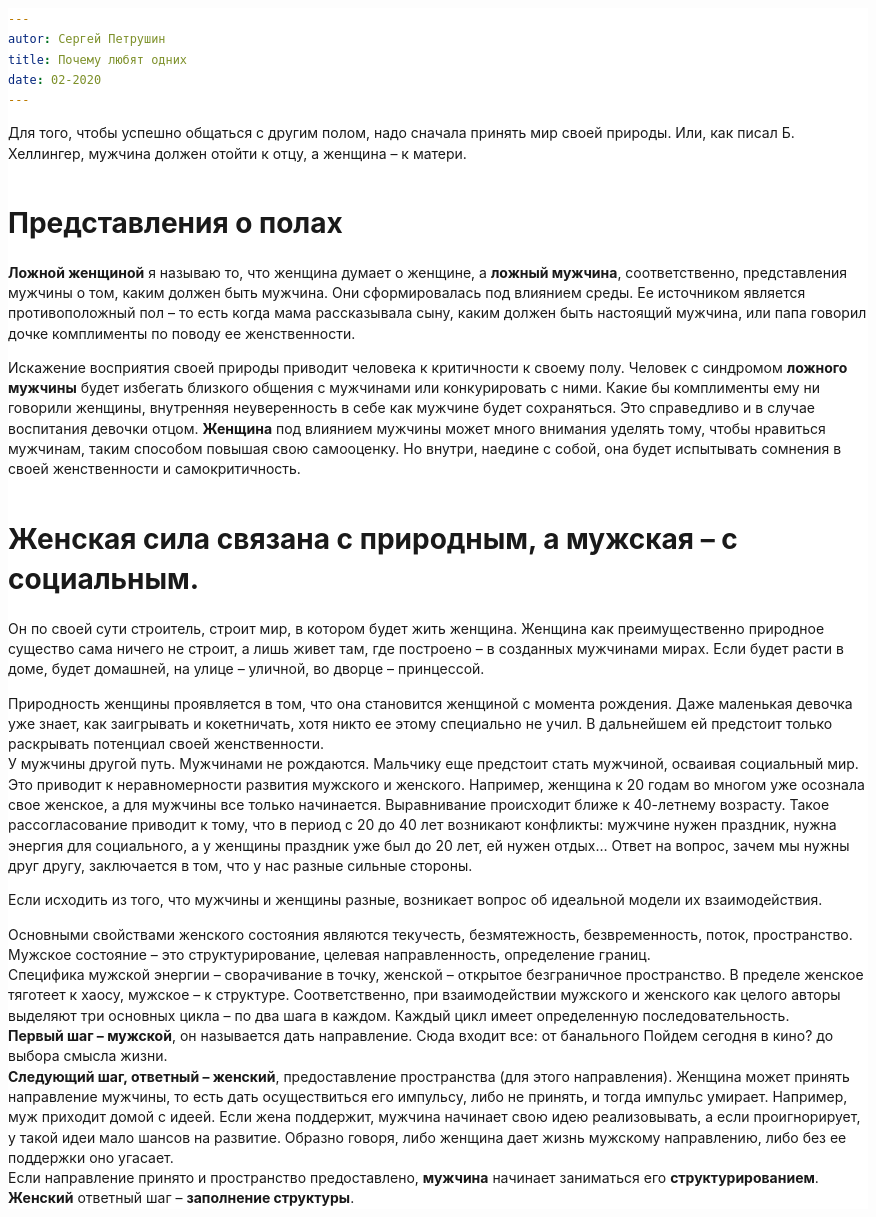 ```yaml
---
autor: Сергей Петрушин 
title: Почему любят одних
date: 02-2020
---
```

Для того, чтобы успешно общаться с другим полом, надо сначала принять мир своей природы. Или, как писал Б. Хеллингер, мужчина должен отойти к отцу, а женщина – к матери.

# Представления о полах
**Ложной женщиной** я называю то, что женщина думает о женщине, а **ложный мужчина**, соответственно, представления мужчины о том, каким должен быть мужчина. Они сформировалась под влиянием среды. Ее источником является противоположный пол – то есть когда мама рассказывала сыну, каким должен быть настоящий мужчина, или папа говорил дочке комплименты по поводу ее женственности.

Искажение восприятия своей природы приводит человека к критичности к своему полу. Человек с синдромом **ложного мужчины** будет избегать близкого общения с мужчинами или конкурировать с ними. Какие бы комплименты ему ни говорили женщины, внутренняя неуверенность в себе как мужчине будет сохраняться. Это справедливо и в случае воспитания девочки отцом. **Женщина** под влиянием мужчины может много внимания уделять тому, чтобы нравиться мужчинам, таким способом повышая свою самооценку. Но внутри, наедине с собой, она будет испытывать сомнения в своей женственности и самокритичность.

# Женская сила связана с природным, а мужская – с социальным.

Он по своей сути строитель, строит мир, в котором будет жить женщина. Женщина как преимущественно природное существо сама ничего не строит, а лишь живет там, где построено – в созданных мужчинами мирах. Если будет расти в доме, будет домашней, на улице – уличной, во дворце – принцессой.

Природность женщины проявляется в том, что она становится женщиной с момента рождения. Даже маленькая девочка уже знает, как заигрывать и кокетничать, хотя никто ее этому специально не учил. В дальнейшем ей предстоит только раскрывать потенциал своей женственности.  
У мужчины другой путь. Мужчинами не рождаются. Мальчику еще предстоит стать мужчиной, осваивая социальный мир. Это приводит к неравномерности развития мужского и женского. Например, женщина к 20 годам во многом уже осознала свое женское, а для мужчины все только начинается. Выравнивание происходит ближе к 40-летнему возрасту. Такое рассогласование приводит к тому, что в период с 20 до 40 лет возникают конфликты: мужчине нужен праздник, нужна энергия для социального, а у женщины праздник уже был до 20 лет, ей нужен отдых… Ответ на вопрос, зачем мы нужны друг другу, заключается в том, что у нас разные сильные стороны.

Если исходить из того, что мужчины и женщины разные, возникает вопрос об идеальной модели их взаимодействия.

Основными свойствами женского состояния являются текучесть, безмятежность, безвременность, поток, пространство. Мужское состояние – это структурирование, целевая направленность, определение границ.  
Специфика мужской энергии – сворачивание в точку, женской – открытое безграничное пространство. В пределе женское тяготеет к хаосу, мужское – к структуре. Соответственно, при взаимодействии мужского и женского как целого авторы выделяют три основных цикла – по два шага в каждом. 
Каждый цикл имеет определенную последовательность.  
**Первый шаг – мужской**, он называется дать направление. Сюда входит все: от банального Пойдем сегодня в кино? до выбора смысла жизни.  
**Следующий шаг, ответный – женский**, предоставление пространства (для этого направления). Женщина может принять направление мужчины, то есть дать осуществиться его импульсу, либо не принять, и тогда импульс умирает. Например, муж приходит домой с идеей. Если жена поддержит, мужчина начинает свою идею реализовывать, а если проигнорирует, у такой идеи мало шансов на развитие. Образно говоря, либо женщина дает жизнь мужскому направлению, либо без ее поддержки оно угасает.  
Если направление принято и пространство предоставлено, **мужчина** начинает заниматься его **структурированием**. **Женский** ответный шаг – **заполнение структуры**.  